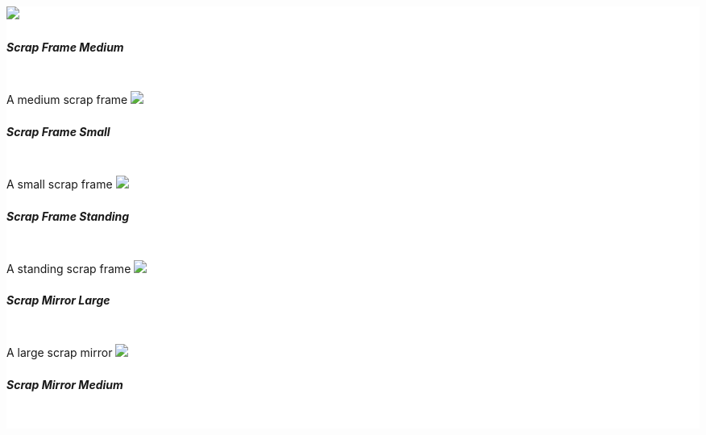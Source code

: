 </td>
</tr>
	<tr style="background-color:#300000;">
		<td style="width:15%;">
			<img src="https://carbonmod.gg/assets/media/items/scrapframe.medium.png">
			</td>
		<td>
	<h5 id="scrapframe.medium"><a href="Items#scrapframe.medium"><Badge type="tip" text="#"/></a> Scrap Frame Medium </h5> 
	<Badge type="info" text="-1060567807"/> <Badge type="info" text="scrapframe.medium"/> <Badge type="warning" text="x1"/> <Badge type="warning" text="Uncommon"/> <Badge type="danger" text="Hidden"/><br>
	A medium scrap frame
</td>
</tr>
	<tr style="background-color:#300000;">
		<td style="width:15%;">
			<img src="https://carbonmod.gg/assets/media/items/scrapframe.small.png">
			</td>
		<td>
	<h5 id="scrapframe.small"><a href="Items#scrapframe.small"><Badge type="tip" text="#"/></a> Scrap Frame Small </h5> 
	<Badge type="info" text="-498301781"/> <Badge type="info" text="scrapframe.small"/> <Badge type="warning" text="x1"/> <Badge type="warning" text="Uncommon"/> <Badge type="danger" text="Hidden"/><br>
	A small scrap frame
</td>
</tr>
	<tr style="background-color:#300000;">
		<td style="width:15%;">
			<img src="https://carbonmod.gg/assets/media/items/scrapframe.standing.png">
			</td>
		<td>
	<h5 id="scrapframe.standing"><a href="Items#scrapframe.standing"><Badge type="tip" text="#"/></a> Scrap Frame Standing </h5> 
	<Badge type="info" text="-1774190142"/> <Badge type="info" text="scrapframe.standing"/> <Badge type="warning" text="x1"/> <Badge type="warning" text="Uncommon"/> <Badge type="danger" text="Hidden"/><br>
	A standing scrap frame
</td>
</tr>
	<tr style="background-color:#300000;">
		<td style="width:15%;">
			<img src="https://carbonmod.gg/assets/media/items/scrapmirror.large.png">
			</td>
		<td>
	<h5 id="scrapmirror.large"><a href="Items#scrapmirror.large"><Badge type="tip" text="#"/></a> Scrap Mirror Large </h5> 
	<Badge type="info" text="-82758111"/> <Badge type="info" text="scrapmirror.large"/> <Badge type="warning" text="x1"/> <Badge type="warning" text="Uncommon"/> <Badge type="danger" text="Hidden"/><br>
	A large scrap mirror
</td>
</tr>
	<tr style="background-color:#300000;">
		<td style="width:15%;">
			<img src="https://carbonmod.gg/assets/media/items/scrapmirror.medium.png">
			</td>
		<td>
	<h5 id="scrapmirror.medium"><a href="Items#scrapmirror.medium"><Badge type="tip" text="#"/></a> Scrap Mirror Medium </h5> 
	<Badge type="info" text="839738457"/> <Badge type="info" text="scrapmirror.medium"/> <Badge type="warning" text="x1"/> <Badge type="warning" text="Uncommon"/> <Badge type="danger" text="Hidden"/><br>